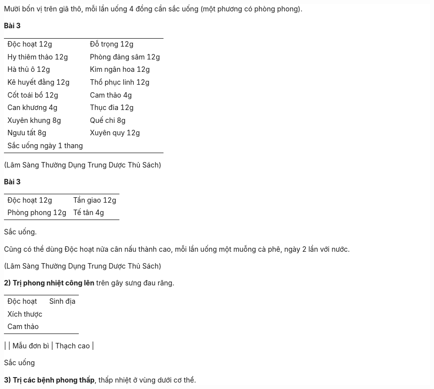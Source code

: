 Mười bốn vị trên giã thô, mỗi lần uống 4 đồng cần sắc uống (một phương có phòng phong).

**Bài 3**

|  |  |
| --- | --- |
| Độc hoạt 12g | Đỗ trọng 12g |
| Hy thiêm thảo 12g | Phòng đảng sâm 12g |
| Hà thủ ô 12g | Kim ngân hoa 12g |
| Kê huyết đằng 12g | Thổ phục linh 12g |
| Cốt toái bổ 12g | Cam thảo 4g |
| Can khương 4g | Thục đia 12g |
| Xuyên khung 8g | Quế chi 8g |
| Ngưu tất 8g | Xuyên quy 12g |
| Sắc uống ngày 1 thang |  |

(Lâm Sàng Thường Dụng Trung Dược Thủ Sách)

**Bài 3**

|  |  |
| --- | --- |
| Độc hoạt 12g | Tần giao 12g |
| Phòng phong 12g | Tế tân 4g |

Sắc uống.

Cũng có thề dùng Độc hoạt nửa cân nấu thành cao, mỗi lần uống một muỗng cà phê, ngày 2 lần với nước.

(Lâm Sàng Thường Dụng Trung Dược Thủ Sách)

**2) Trị phong nhiệt công lên** trên gây sưng đau răng. 

|  |  |
| --- | --- |
| Độc hoạt | Sinh địa |
| Xích thược
 | Cam thảo
 |
| Mẫu đơn bì | Thạch cao |

Sắc uống

**3) Trị các bệnh phong thấp**, thấp nhiệt ở vùng dưới cơ thể.
